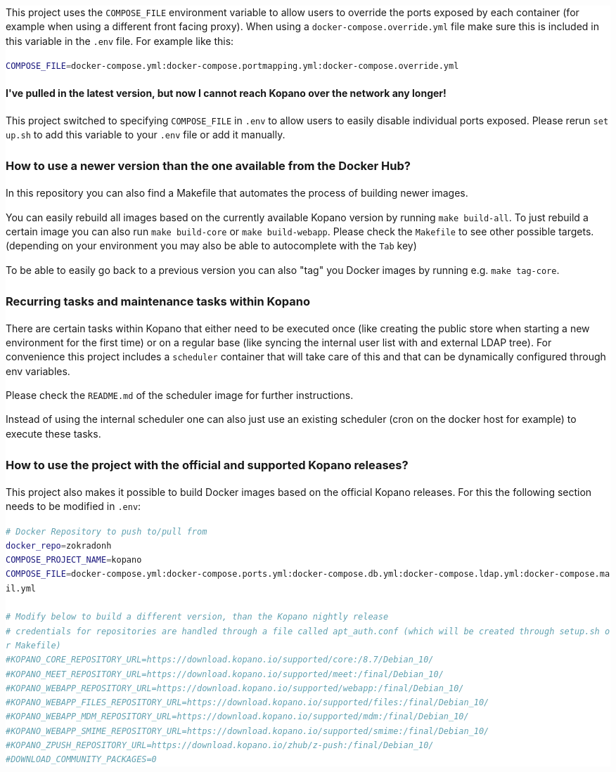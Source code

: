 This project uses the `COMPOSE_FILE` environment variable to allow users to override the ports exposed by each container (for example when using a different front facing proxy). When using a `docker-compose.override.yml` file make sure this is included in this variable in the `.env` file. For example like this:

```bash
COMPOSE_FILE=docker-compose.yml:docker-compose.portmapping.yml:docker-compose.override.yml
```

#### I've pulled in the latest version, but now I cannot reach Kopano over the network any longer!

This project switched to specifying `COMPOSE_FILE` in `.env` to allow users to easily disable individual ports exposed. Please rerun `setup.sh` to add this variable to your `.env` file or add it manually.

### How to use a newer version than the one available from the Docker Hub?

In this repository you can also find a Makefile that automates the process of building newer images.

You can easily rebuild all images based on the currently available Kopano version by running `make build-all`. To just rebuild a certain image you can also run `make build-core` or `make build-webapp`. Please check the `Makefile` to see other possible targets. (depending on your environment you may also be able to autocomplete with the `Tab` key)

To be able to easily go back to a previous version you can also "tag" you Docker images by running e.g. `make tag-core`.

### Recurring tasks and maintenance tasks within Kopano

There are certain tasks within Kopano that either need to be executed once (like creating the public store when starting a new environment for the first time) or on a regular base (like syncing the internal user list with and external LDAP tree). For convenience this project includes a `scheduler` container that will take care of this and that can be dynamically configured through env variables.

Please check the `README.md` of the scheduler image for further instructions.

Instead of using the internal scheduler one can also just use an existing scheduler (cron on the docker host for example) to execute these tasks.

### How to use the project with the official and supported Kopano releases?

This project also makes it possible to build Docker images based on the official Kopano releases. For this the following section needs to be modified in `.env`:

```bash
# Docker Repository to push to/pull from
docker_repo=zokradonh
COMPOSE_PROJECT_NAME=kopano
COMPOSE_FILE=docker-compose.yml:docker-compose.ports.yml:docker-compose.db.yml:docker-compose.ldap.yml:docker-compose.mail.yml

# Modify below to build a different version, than the Kopano nightly release
# credentials for repositories are handled through a file called apt_auth.conf (which will be created through setup.sh or Makefile)
#KOPANO_CORE_REPOSITORY_URL=https://download.kopano.io/supported/core:/8.7/Debian_10/
#KOPANO_MEET_REPOSITORY_URL=https://download.kopano.io/supported/meet:/final/Debian_10/
#KOPANO_WEBAPP_REPOSITORY_URL=https://download.kopano.io/supported/webapp:/final/Debian_10/
#KOPANO_WEBAPP_FILES_REPOSITORY_URL=https://download.kopano.io/supported/files:/final/Debian_10/
#KOPANO_WEBAPP_MDM_REPOSITORY_URL=https://download.kopano.io/supported/mdm:/final/Debian_10/
#KOPANO_WEBAPP_SMIME_REPOSITORY_URL=https://download.kopano.io/supported/smime:/final/Debian_10/
#KOPANO_ZPUSH_REPOSITORY_URL=https://download.kopano.io/zhub/z-push:/final/Debian_10/
#DOWNLOAD_COMMUNITY_PACKAGES=0
```
